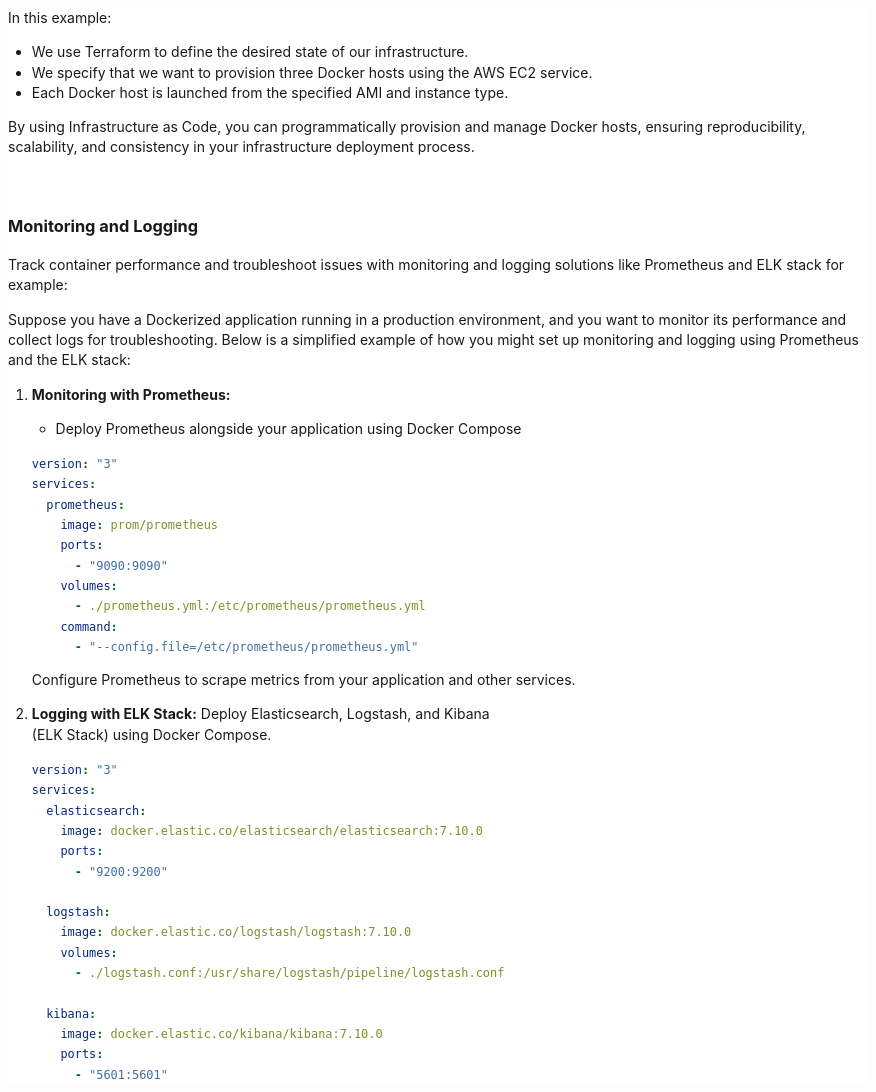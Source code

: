 In this example:

- We use Terraform to define the desired state of our infrastructure.
- We specify that we want to provision three Docker hosts using the AWS EC2
  service.
- Each Docker host is launched from the specified AMI and instance type.

By using Infrastructure as Code, you can programmatically provision and manage
Docker hosts, ensuring reproducibility, scalability, and consistency in your
infrastructure deployment process.

<br />

### Monitoring and Logging

Track container performance and troubleshoot issues with monitoring and logging
solutions like Prometheus and ELK stack for example:

Suppose you have a Dockerized application running in a production environment,
and you want to monitor its performance and collect logs for troubleshooting.
Below is a simplified example of how you might set up monitoring and logging
using Prometheus and the ELK stack:

1. **Monitoring with Prometheus:**

   - Deploy Prometheus alongside your application using Docker Compose

   ```yaml
   version: "3"
   services:
     prometheus:
       image: prom/prometheus
       ports:
         - "9090:9090"
       volumes:
         - ./prometheus.yml:/etc/prometheus/prometheus.yml
       command:
         - "--config.file=/etc/prometheus/prometheus.yml"
   ```

   Configure Prometheus to scrape metrics from your application and other
   services.

2. **Logging with ELK Stack:** Deploy Elasticsearch, Logstash, and Kibana\
  (ELK Stack) using Docker Compose.

   ```yml
   version: "3"
   services:
     elasticsearch:
       image: docker.elastic.co/elasticsearch/elasticsearch:7.10.0
       ports:
         - "9200:9200"

     logstash:
       image: docker.elastic.co/logstash/logstash:7.10.0
       volumes:
         - ./logstash.conf:/usr/share/logstash/pipeline/logstash.conf

     kibana:
       image: docker.elastic.co/kibana/kibana:7.10.0
       ports:
         - "5601:5601"
   ```
